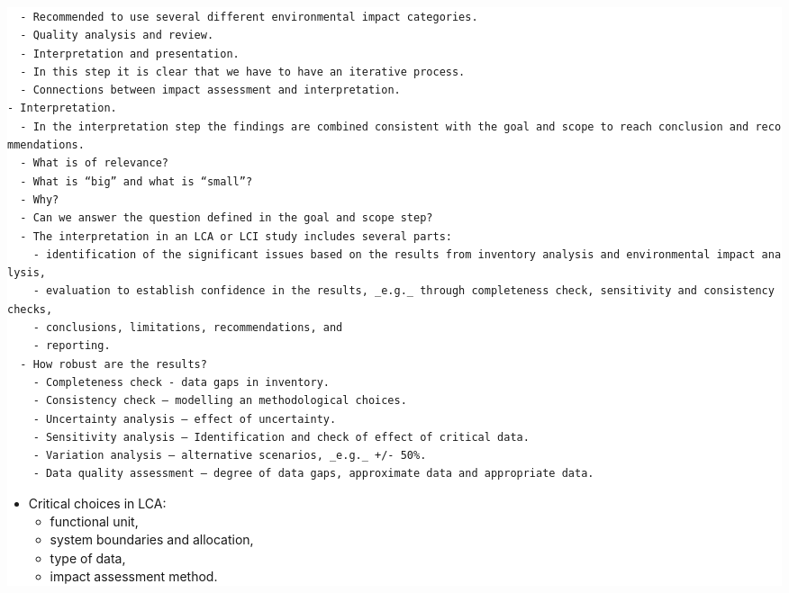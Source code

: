       - Recommended to use several different environmental impact categories.
      - Quality analysis and review.
      - Interpretation and presentation.
      - In this step it is clear that we have to have an iterative process.
      - Connections between impact assessment and interpretation.
    - Interpretation.
      - In the interpretation step the findings are combined consistent with the goal and scope to reach conclusion and recommendations.
      - What is of relevance?
      - What is “big” and what is “small”?
      - Why?
      - Can we answer the question defined in the goal and scope step?
      - The interpretation in an LCA or LCI study includes several parts:
        - identification of the significant issues based on the results from inventory analysis and environmental impact analysis,
        - evaluation to establish confidence in the results, _e.g._ through completeness check, sensitivity and consistency checks,
        - conclusions, limitations, recommendations, and 
        - reporting.
      - How robust are the results?
        - Completeness check - data gaps in inventory.
        - Consistency check – modelling an methodological choices.
        - Uncertainty analysis – effect of uncertainty.
        - Sensitivity analysis – Identification and check of effect of critical data.
        - Variation analysis – alternative scenarios, _e.g._ +/- 50%.
        - Data quality assessment – degree of data gaps, approximate data and appropriate data.
- Critical choices in LCA:
  - functional unit,
  - system boundaries and allocation,
  - type of data,
  - impact assessment method.

[^1]: Wrisberg, N., Udo de Haes, H. A., Triebswetter, U., Eder, P., & Clift, R. (2002). _Analytical Tools for Environmental Design and Management in a Systems Perspective―The Combined Use of Analytical Tools_. Springer Science + Business Media. [10.1007/978-94-010-0456-5](https://doi.org/10.1007/978-94-010-0456-5). Table 4.5, p. 66.
[^2]: Box GE. _Science and statistics_. Journal of the American Statistical Association. 1976 Dec 1;71(356):791-9.
[^3]: Box GE, Draper NR. _Empirical model-building and response surfaces_. John Wiley & Sons; 1987.
[^4]: Heijungs R, Guinée B. _An Overview of the Life Cycle Assessment. Life cycle assessment handbook: a guide for environmentally sustainable products_. 2012 Oct 8:15.
[^5]: Vandevyvere H. _How to cut across the catch-all? A philosophical-cultural framework for assessing sustainability_. International Journal of Innovation and Sustainable Development. 2011 Jan 1;5(4):403-24.



